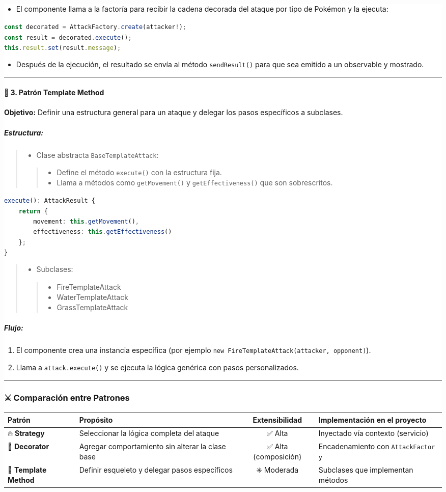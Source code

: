 * El componente llama a la factoría para recibir la cadena decorada del ataque por tipo de Pokémon y la ejecuta:

```ts
const decorated = AttackFactory.create(attacker!);
const result = decorated.execute();
this.result.set(result.message);
```

* Después de la ejecución, el resultado se envía al método `sendResult()` para que sea emitido a un observable y mostrado.

---

#### 🌊 3. Patrón Template Method

**Objetivo:** Definir una estructura general para un ataque y delegar los pasos específicos a subclases.

##### Estructura:

> * Clase abstracta `BaseTemplateAttack`:
> > * Define el método `execute()` con la estructura fija.
> > * Llama a métodos como `getMovement()` y `getEffectiveness()` que son sobrescritos.

```ts
execute(): AttackResult {
    return {
        movement: this.getMovement(),
        effectiveness: this.getEffectiveness()
    };
}
```

> * Subclases:
> > * FireTemplateAttack  
> > * WaterTemplateAttack  
> > * GrassTemplateAttack

##### Flujo:

1. El componente crea una instancia específica (por ejemplo `new FireTemplateAttack(attacker, opponent)`).

2. Llama a `attack.execute()` y se ejecuta la lógica genérica con pasos personalizados.

---

### ⚔️ Comparación entre Patrones

| Patrón                  | Propósito                                         | Extensibilidad         | Implementación en el proyecto             |
|:-----------------------|:--------------------------------------------------|:----:|:-------------------------------------------|
| 🔥 **Strategy**         | Seleccionar la lógica completa del ataque        | ✅ Alta                | Inyectado vía contexto (servicio)         |
| 🌿 **Decorator**        | Agregar comportamiento sin alterar la clase base | ✅ Alta (composición)  | Encadenamiento con `AttackFactory`        |
| 🌊 **Template Method**  | Definir esqueleto y delegar pasos específicos    | ✳️ Moderada            | Subclases que implementan métodos         |